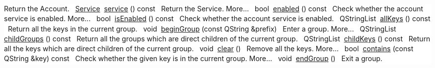 Return the Account.
 
<a href="../sdk-15.04.1/Accounts.Service.md">Service</a> 
<a href="../sdk-15.04.1/Accounts.AccountService.md#a256dc9d961214d5f60642a290a288998">service</a> () const
 
Return the Service. More...
 
bool 
<a href="../sdk-15.04.1/Accounts.AccountService.md#a1d79980f25d38aba3d6777d0afe544f3">enabled</a> () const
 
Check whether the account service is enabled. More...
 
bool 
<a href="../sdk-15.04.1/Accounts.AccountService.md#ae2931e09e0fd8eac15c83f0254b4e4ac">isEnabled</a> () const
 
Check whether the account service is enabled.
 
QStringList 
<a href="../sdk-15.04.1/Accounts.AccountService.md#a9936a9bd6fca45f1d03a63b1b485ed88">allKeys</a> () const
 
Return all the keys in the current group.
 
void 
<a href="../sdk-15.04.1/Accounts.AccountService.md#aa889966b87d4315aea74c30088e9c8fa">beginGroup</a> (const QString &prefix)
 
Enter a group. More...
 
QStringList 
<a href="../sdk-15.04.1/Accounts.AccountService.md#af5b653c82d3a3d7765da47fe5db0e128">childGroups</a> () const
 
Return all the groups which are direct children of the current group.
 
QStringList 
<a href="../sdk-15.04.1/Accounts.AccountService.md#a09f8085bca6d1c8b4837beabcea7b639">childKeys</a> () const
 
Return all the keys which are direct children of the current group.
 
void 
<a href="../sdk-15.04.1/Accounts.AccountService.md#ac8bb3912a3ce86b15842e79d0b421204">clear</a> ()
 
Remove all the keys. More...
 
bool 
<a href="../sdk-15.04.1/Accounts.AccountService.md#aab9f06bc42480ab555a9757e14303e5f">contains</a> (const QString &key) const
 
Check whether the given key is in the current group. More...
 
void 
<a href="../sdk-15.04.1/Accounts.AccountService.md#af964cd7bde81d0f118ea09e201e155dd">endGroup</a> ()
 
Exit a group.
 